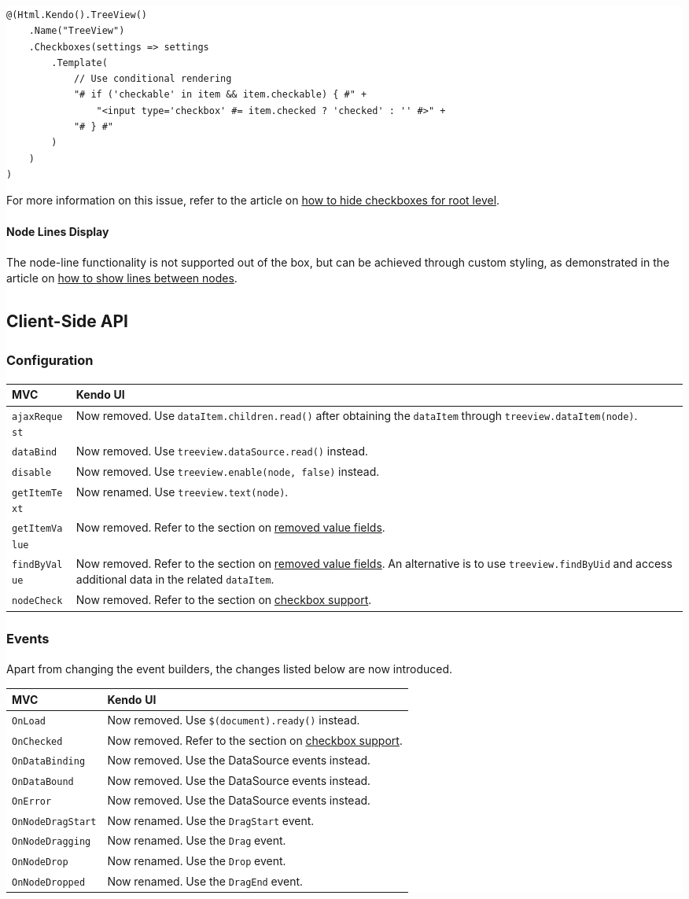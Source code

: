     @(Html.Kendo().TreeView()
        .Name("TreeView")
        .Checkboxes(settings => settings
            .Template(
                // Use conditional rendering
                "# if ('checkable' in item && item.checkable) { #" +
                    "<input type='checkbox' #= item.checked ? 'checked' : '' #>" +
                "# } #"
            )
        )
    )

For more information on this issue, refer to the article on [how to hide checkboxes for root level](https://docs.telerik.com/kendo-ui/controls/navigation/treeview/how-to/templates/hide-checkboxes-for-root-level).

#### Node Lines Display

The node-line functionality is not supported out of the box, but can be achieved through custom styling, as demonstrated in the article on [how to show lines between nodes](https://docs.telerik.com/kendo-ui/controls/navigation/treeview/how-to/appearance/show-node-lines).

## Client-Side API

### Configuration

| MVC               | Kendo UI        |
|:---               |:---             |
| `ajaxRequest`     | Now removed. Use `dataItem.children.read()` after obtaining the `dataItem` through `treeview.dataItem(node)`.
| `dataBind`        | Now removed. Use `treeview.dataSource.read()` instead.
| `disable`         | Now removed. Use `treeview.enable(node, false)` instead.
| `getItemText`     | Now renamed. Use `treeview.text(node)`.
| `getItemValue`    | Now removed. Refer to the section on [removed value fields](#value-field-is-removed).
| `findByValue`     | Now removed. Refer to the section on [removed value fields](#value-field-is-removed). An alternative is to use `treeview.findByUid` and access additional data in the related `dataItem`.
| `nodeCheck`       | Now removed. Refer to the section on [checkbox support](#checkbox-support).

### Events

Apart from changing the event builders, the changes listed below are now introduced.

| MVC               | Kendo UI        |
|:---               |:---             |
| `OnLoad`          | Now removed. Use `$(document).ready()` instead.
| `OnChecked`       | Now removed. Refer to the section on [checkbox support](#checkbox-support).
| `OnDataBinding`   | Now removed. Use the DataSource events instead.
| `OnDataBound`     | Now removed. Use the DataSource events instead.
| `OnError`         | Now removed. Use the DataSource events instead.
| `OnNodeDragStart` | Now renamed. Use the `DragStart` event.
| `OnNodeDragging`  | Now renamed. Use the `Drag` event.
| `OnNodeDrop`      | Now renamed. Use the `Drop` event.
| `OnNodeDropped`   | Now renamed. Use the `DragEnd` event.
